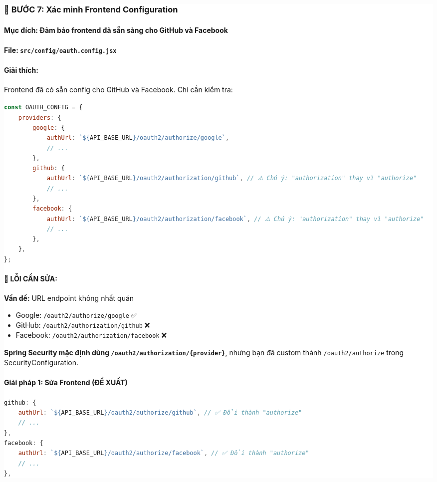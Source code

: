 
### 📍 **BƯỚC 7: Xác minh Frontend Configuration**

#### **Mục đích:** Đảm bảo frontend đã sẵn sàng cho GitHub và Facebook

#### **File:** `src/config/oauth.config.jsx`

#### **Giải thích:**
Frontend đã có sẵn config cho GitHub và Facebook. Chỉ cần kiểm tra:

```jsx
const OAUTH_CONFIG = {
    providers: {
        google: {
            authUrl: `${API_BASE_URL}/oauth2/authorize/google`,
            // ...
        },
        github: {
            authUrl: `${API_BASE_URL}/oauth2/authorization/github`, // ⚠️ Chú ý: "authorization" thay vì "authorize"
            // ...
        },
        facebook: {
            authUrl: `${API_BASE_URL}/oauth2/authorization/facebook`, // ⚠️ Chú ý: "authorization" thay vì "authorize"
            // ...
        },
    },
};
```

#### **🔧 LỖI CẦN SỬA:**

**Vấn đề:** URL endpoint không nhất quán
- Google: `/oauth2/authorize/google` ✅
- GitHub: `/oauth2/authorization/github` ❌
- Facebook: `/oauth2/authorization/facebook` ❌

**Spring Security mặc định dùng `/oauth2/authorization/{provider}`**, nhưng bạn đã custom thành `/oauth2/authorize` trong SecurityConfiguration.

#### **Giải pháp 1: Sửa Frontend (ĐỀ XUẤT)**
```jsx
github: {
    authUrl: `${API_BASE_URL}/oauth2/authorize/github`, // ✅ Đổi thành "authorize"
    // ...
},
facebook: {
    authUrl: `${API_BASE_URL}/oauth2/authorize/facebook`, // ✅ Đổi thành "authorize"
    // ...
},
```
